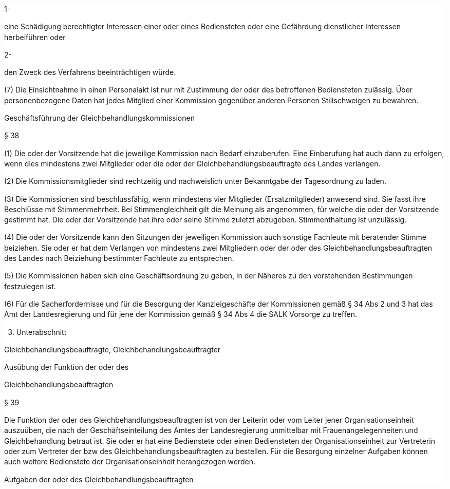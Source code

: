 1-

eine Schädigung berechtigter Interessen einer oder eines Bediensteten oder eine Gefährdung dienstlicher Interessen herbeiführen oder

2-

den Zweck des Verfahrens beeinträchtigen würde.

(7) Die Einsichtnahme in einen Personalakt ist nur mit Zustimmung der oder des betroffenen Bediensteten zulässig. Über personenbezogene Daten hat jedes Mitglied einer Kommission gegenüber anderen Personen Stillschweigen zu bewahren.

Geschäftsführung der Gleichbehandlungskommissionen

§ 38

(1) Die oder der Vorsitzende hat die jeweilige Kommission nach Bedarf einzuberufen. Eine Einberufung hat auch dann zu erfolgen, wenn dies mindestens zwei Mitglieder oder die oder der Gleichbehandlungsbeauftragte des Landes verlangen.

(2) Die Kommissionsmitglieder sind rechtzeitig und nachweislich unter Bekanntgabe der Tagesordnung zu laden.

(3) Die Kommissionen sind beschlussfähig, wenn mindestens vier Mitglieder (Ersatzmitglieder) anwesend sind. Sie fasst ihre Beschlüsse mit Stimmenmehrheit. Bei Stimmengleichheit gilt die Meinung als angenommen, für welche die oder der Vorsitzende gestimmt hat. Die oder der Vorsitzende hat ihre oder seine Stimme zuletzt abzugeben. Stimmenthaltung ist unzulässig.

(4) Die oder der Vorsitzende kann den Sitzungen der jeweiligen Kommission auch sonstige Fachleute mit beratender Stimme beiziehen. Sie oder er hat dem Verlangen von mindestens zwei Mitgliedern oder der oder des Gleichbehandlungsbeauftragten des Landes nach Beiziehung bestimmter Fachleute zu entsprechen.

(5) Die Kommissionen haben sich eine Geschäftsordnung zu geben, in der Näheres zu den vorstehenden Bestimmungen festzulegen ist.

(6) Für die Sacherfordernisse und für die Besorgung der Kanzleigeschäfte der Kommissionen gemäß § 34 Abs 2 und 3 hat das Amt der Landesregierung und für jene der Kommission gemäß § 34 Abs 4 die SALK Vorsorge zu treffen.

3. Unterabschnitt

Gleichbehandlungsbeauftragte, Gleichbehandlungsbeauftragter

Ausübung der Funktion der oder des

Gleichbehandlungsbeauftragten

§ 39

Die Funktion der oder des Gleichbehandlungsbeauftragten ist von der Leiterin oder vom Leiter jener Organisationseinheit auszuüben, die nach der Geschäftseinteilung des Amtes der Landesregierung unmittelbar mit Frauenangelegenheiten und Gleichbehandlung betraut ist. Sie oder er hat eine Bedienstete oder einen Bediensteten der Organisationseinheit zur Vertreterin oder zum Vertreter der bzw des Gleichbehandlungsbeauftragten zu bestellen. Für die Besorgung einzelner Aufgaben können auch weitere Bedienstete der Organisationseinheit herangezogen werden.

Aufgaben der oder des Gleichbehandlungsbeauftragten
